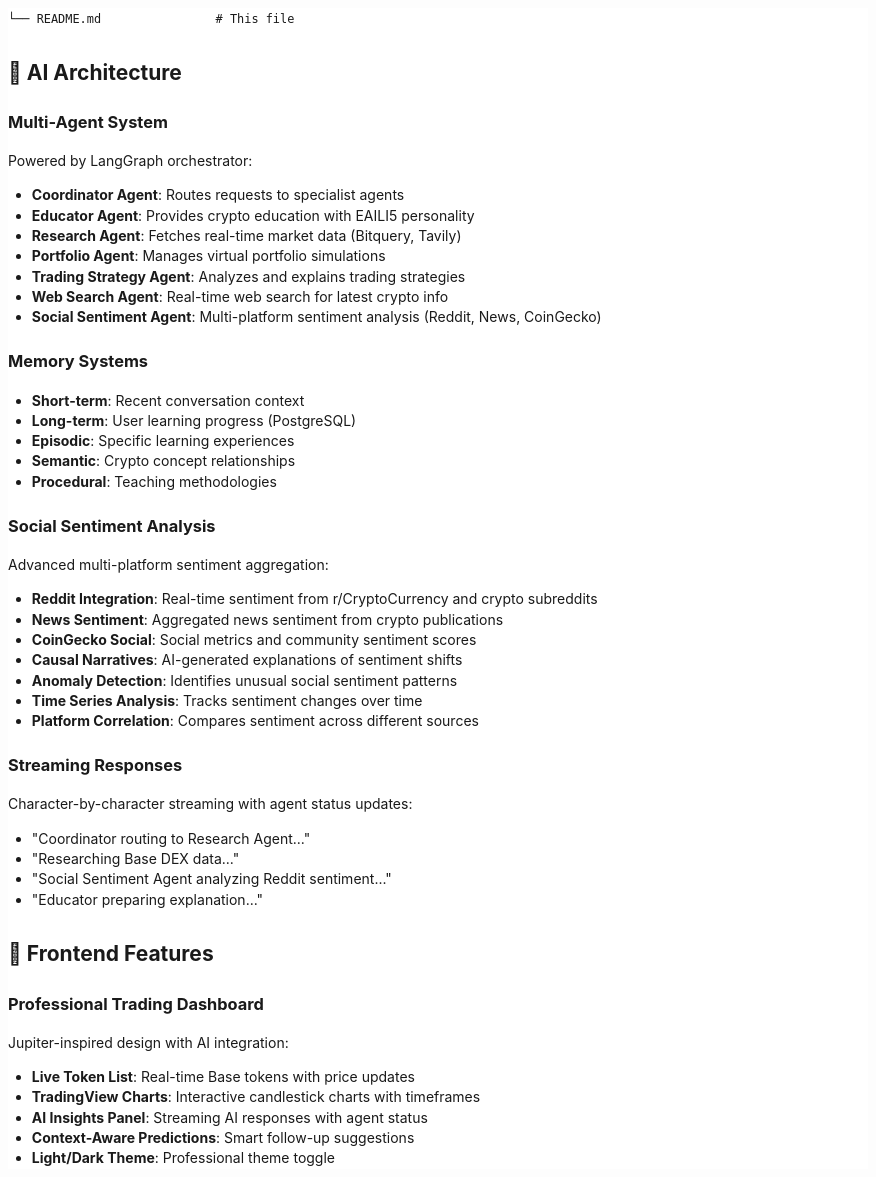 ```
└── README.md                # This file
```

## 🧠 AI Architecture

### Multi-Agent System

Powered by LangGraph orchestrator:

- **Coordinator Agent**: Routes requests to specialist agents
- **Educator Agent**: Provides crypto education with EAILI5 personality
- **Research Agent**: Fetches real-time market data (Bitquery, Tavily)
- **Portfolio Agent**: Manages virtual portfolio simulations
- **Trading Strategy Agent**: Analyzes and explains trading strategies
- **Web Search Agent**: Real-time web search for latest crypto info
- **Social Sentiment Agent**: Multi-platform sentiment analysis (Reddit, News, CoinGecko)

### Memory Systems

- **Short-term**: Recent conversation context
- **Long-term**: User learning progress (PostgreSQL)
- **Episodic**: Specific learning experiences
- **Semantic**: Crypto concept relationships
- **Procedural**: Teaching methodologies

### Social Sentiment Analysis

Advanced multi-platform sentiment aggregation:

- **Reddit Integration**: Real-time sentiment from r/CryptoCurrency and crypto subreddits
- **News Sentiment**: Aggregated news sentiment from crypto publications
- **CoinGecko Social**: Social metrics and community sentiment scores
- **Causal Narratives**: AI-generated explanations of sentiment shifts
- **Anomaly Detection**: Identifies unusual social sentiment patterns
- **Time Series Analysis**: Tracks sentiment changes over time
- **Platform Correlation**: Compares sentiment across different sources

### Streaming Responses

Character-by-character streaming with agent status updates:
- "Coordinator routing to Research Agent..."
- "Researching Base DEX data..."
- "Social Sentiment Agent analyzing Reddit sentiment..."
- "Educator preparing explanation..."

## 🎨 Frontend Features

### Professional Trading Dashboard

Jupiter-inspired design with AI integration:

- **Live Token List**: Real-time Base tokens with price updates
- **TradingView Charts**: Interactive candlestick charts with timeframes
- **AI Insights Panel**: Streaming AI responses with agent status
- **Context-Aware Predictions**: Smart follow-up suggestions
- **Light/Dark Theme**: Professional theme toggle

